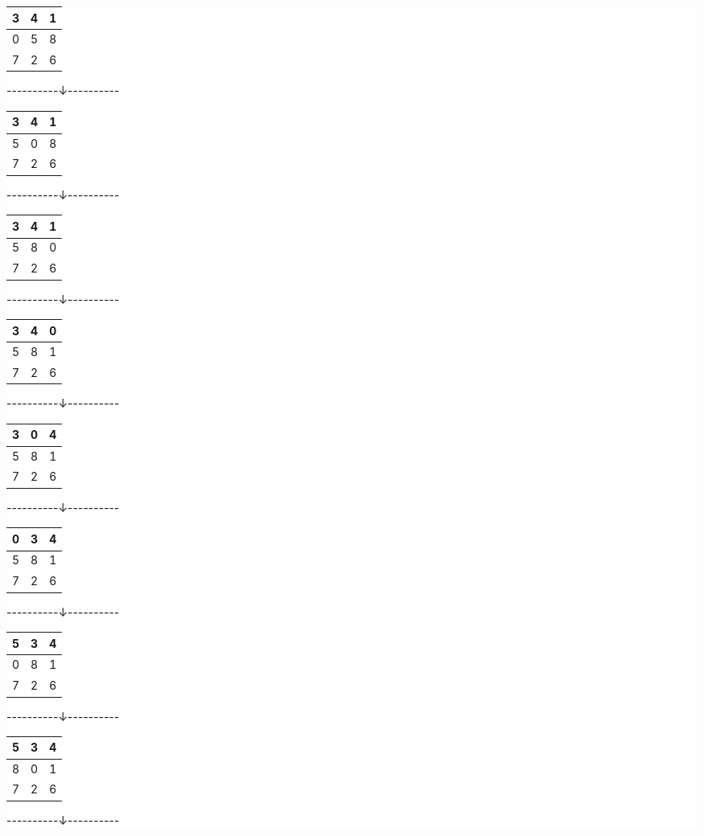 |3|4|1|
|---|---|---|
|0|5|8|
|7|2|6|
----------&darr;----------

|3|4|1|
|---|---|---|
|5|0|8|
|7|2|6|
----------&darr;----------

|3|4|1|
|---|---|---|
|5|8|0|
|7|2|6|
----------&darr;----------

|3|4|0|
|---|---|---|
|5|8|1|
|7|2|6|
----------&darr;----------

|3|0|4|
|---|---|---|
|5|8|1|
|7|2|6|
----------&darr;----------

|0|3|4|
|---|---|---|
|5|8|1|
|7|2|6|
----------&darr;----------

|5|3|4|
|---|---|---|
|0|8|1|
|7|2|6|
----------&darr;----------

|5|3|4|
|---|---|---|
|8|0|1|
|7|2|6|
----------&darr;----------
